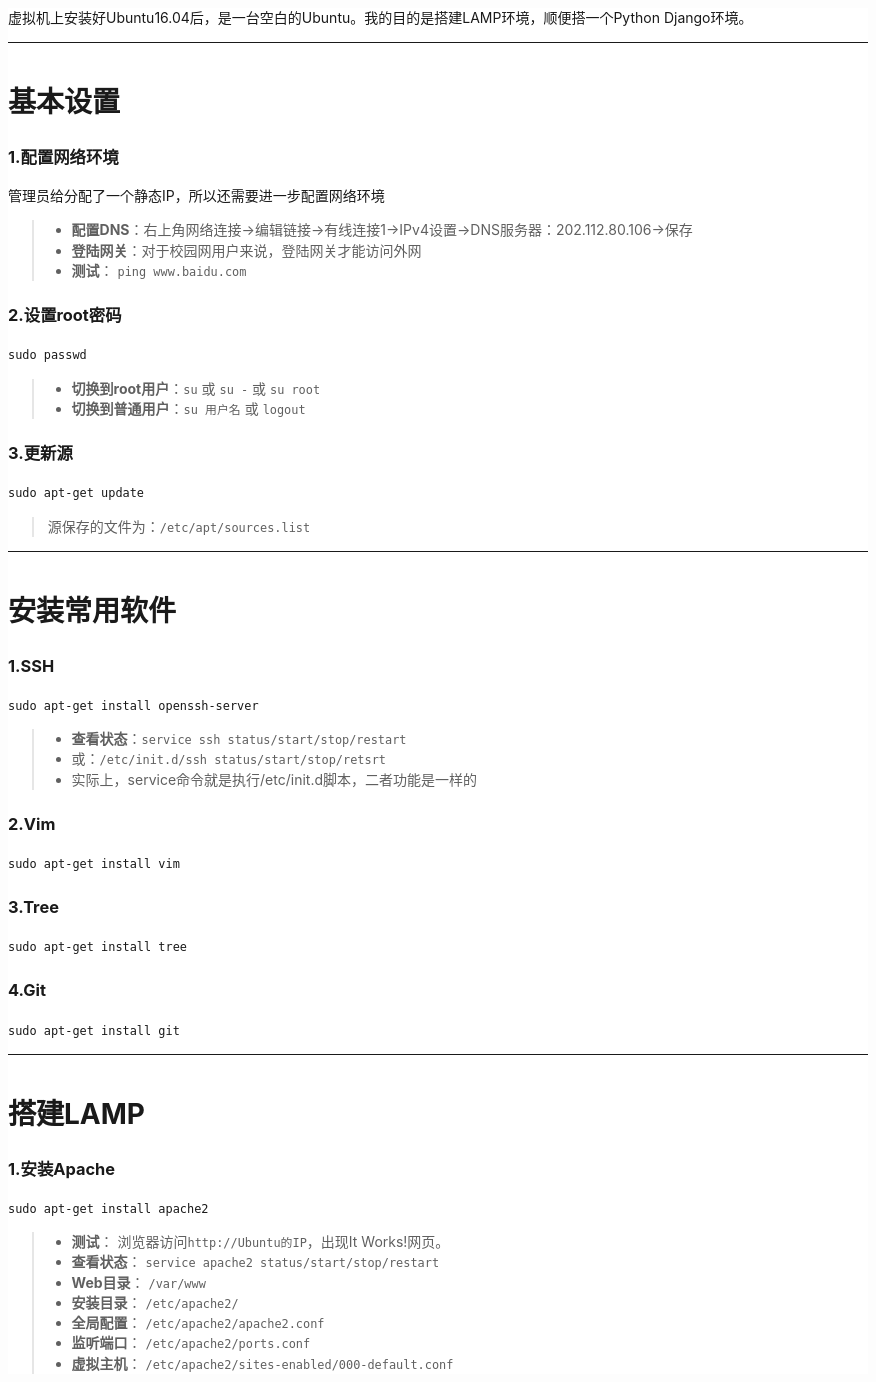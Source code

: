 虚拟机上安装好Ubuntu16.04后，是一台空白的Ubuntu。我的目的是搭建LAMP环境，顺便搭一个Python Django环境。  

---

# 基本设置  

### 1.配置网络环境
管理员给分配了一个静态IP，所以还需要进一步配置网络环境
> - **配置DNS**：右上角网络连接->编辑链接->有线连接1->IPv4设置->DNS服务器：202.112.80.106->保存  
> - **登陆网关**：对于校园网用户来说，登陆网关才能访问外网  
> - **测试**： `ping www.baidu.com`  

### 2.设置root密码  
`sudo passwd`  
> - **切换到root用户**：`su` 或 `su -` 或 `su root`  
> - **切换到普通用户**：`su 用户名` 或 `logout`   

### 3.更新源  
`sudo apt-get update`  
> 源保存的文件为：`/etc/apt/sources.list`  

---

# 安装常用软件  

### 1.SSH  
`sudo apt-get install openssh-server`  
> - **查看状态**：`service ssh status/start/stop/restart`  
> - 或：`/etc/init.d/ssh status/start/stop/retsrt`  
> - 实际上，service命令就是执行/etc/init.d脚本，二者功能是一样的

### 2.Vim  
`sudo apt-get install vim`  

### 3.Tree  
`sudo apt-get install tree`  

### 4.Git  
`sudo apt-get install git`  

---

# 搭建LAMP  

### 1.安装Apache  
`sudo apt-get install apache2`  
> - **测试**： 浏览器访问`http://Ubuntu的IP`，出现It Works!网页。  
> - **查看状态**： `service apache2 status/start/stop/restart`  
> - **Web目录**：  `/var/www`   
> - **安装目录**： `/etc/apache2/`  
> - **全局配置**： `/etc/apache2/apache2.conf`  
> - **监听端口**： `/etc/apache2/ports.conf`  
> - **虚拟主机**： `/etc/apache2/sites-enabled/000-default.conf`  
